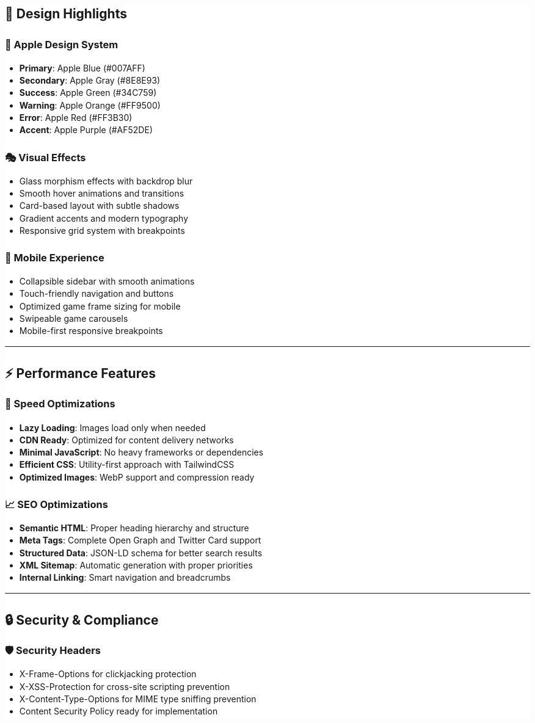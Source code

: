 
## 🎨 Design Highlights

### 🍎 Apple Design System
- **Primary**: Apple Blue (#007AFF)
- **Secondary**: Apple Gray (#8E8E93) 
- **Success**: Apple Green (#34C759)
- **Warning**: Apple Orange (#FF9500)
- **Error**: Apple Red (#FF3B30)
- **Accent**: Apple Purple (#AF52DE)

### 🎭 Visual Effects
- Glass morphism effects with backdrop blur
- Smooth hover animations and transitions
- Card-based layout with subtle shadows
- Gradient accents and modern typography
- Responsive grid system with breakpoints

### 📱 Mobile Experience
- Collapsible sidebar with smooth animations
- Touch-friendly navigation and buttons
- Optimized game frame sizing for mobile
- Swipeable game carousels
- Mobile-first responsive breakpoints

---

## ⚡ Performance Features

### 🚀 Speed Optimizations
- **Lazy Loading**: Images load only when needed
- **CDN Ready**: Optimized for content delivery networks
- **Minimal JavaScript**: No heavy frameworks or dependencies
- **Efficient CSS**: Utility-first approach with TailwindCSS
- **Optimized Images**: WebP support and compression ready

### 📈 SEO Optimizations
- **Semantic HTML**: Proper heading hierarchy and structure
- **Meta Tags**: Complete Open Graph and Twitter Card support
- **Structured Data**: JSON-LD schema for better search results
- **XML Sitemap**: Automatic generation with proper priorities
- **Internal Linking**: Smart navigation and breadcrumbs

---

## 🔒 Security & Compliance

### 🛡️ Security Headers
- X-Frame-Options for clickjacking protection
- X-XSS-Protection for cross-site scripting prevention
- X-Content-Type-Options for MIME type sniffing prevention
- Content Security Policy ready for implementation

